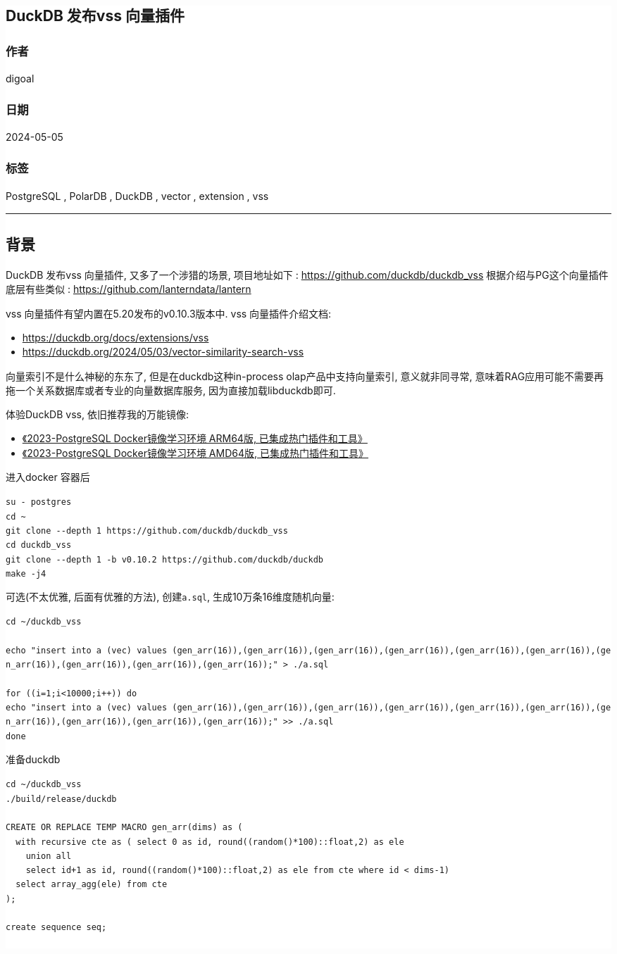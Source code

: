 ## DuckDB 发布vss 向量插件   
            
### 作者            
digoal            
            
### 日期            
2024-05-05            
            
### 标签            
PostgreSQL , PolarDB , DuckDB , vector , extension , vss   
            
----            
            
## 背景   
DuckDB 发布vss 向量插件, 又多了一个涉猎的场景, 项目地址如下 : https://github.com/duckdb/duckdb_vss  根据介绍与PG这个向量插件底层有些类似 :  https://github.com/lanterndata/lantern    
  
vss 向量插件有望内置在5.20发布的v0.10.3版本中. vss 向量插件介绍文档:   
- https://duckdb.org/docs/extensions/vss  
- https://duckdb.org/2024/05/03/vector-similarity-search-vss  
  
向量索引不是什么神秘的东东了, 但是在duckdb这种in-process olap产品中支持向量索引, 意义就非同寻常, 意味着RAG应用可能不需要再拖一个关系数据库或者专业的向量数据库服务, 因为直接加载libduckdb即可.   
  
体验DuckDB vss, 依旧推荐我的万能镜像:  
- [《2023-PostgreSQL Docker镜像学习环境 ARM64版, 已集成热门插件和工具》](../202308/20230814_02.md)       
- [《2023-PostgreSQL Docker镜像学习环境 AMD64版, 已集成热门插件和工具》](../202307/20230710_03.md)     
  
进入docker 容器后  
```  
su - postgres  
cd ~  
git clone --depth 1 https://github.com/duckdb/duckdb_vss  
cd duckdb_vss  
git clone --depth 1 -b v0.10.2 https://github.com/duckdb/duckdb  
make -j4  
```  
  
可选(不太优雅, 后面有优雅的方法), 创建`a.sql`, 生成10万条16维度随机向量:    
```  
cd ~/duckdb_vss  
  
echo "insert into a (vec) values (gen_arr(16)),(gen_arr(16)),(gen_arr(16)),(gen_arr(16)),(gen_arr(16)),(gen_arr(16)),(gen_arr(16)),(gen_arr(16)),(gen_arr(16)),(gen_arr(16));" > ./a.sql  
  
for ((i=1;i<10000;i++)) do  
echo "insert into a (vec) values (gen_arr(16)),(gen_arr(16)),(gen_arr(16)),(gen_arr(16)),(gen_arr(16)),(gen_arr(16)),(gen_arr(16)),(gen_arr(16)),(gen_arr(16)),(gen_arr(16));" >> ./a.sql  
done  
```  
  
准备duckdb      
```  
cd ~/duckdb_vss  
./build/release/duckdb    
  
CREATE OR REPLACE TEMP MACRO gen_arr(dims) as (   
  with recursive cte as ( select 0 as id, round((random()*100)::float,2) as ele   
    union all   
    select id+1 as id, round((random()*100)::float,2) as ele from cte where id < dims-1)   
  select array_agg(ele) from cte   
);   
  
create sequence seq;  
  
```
